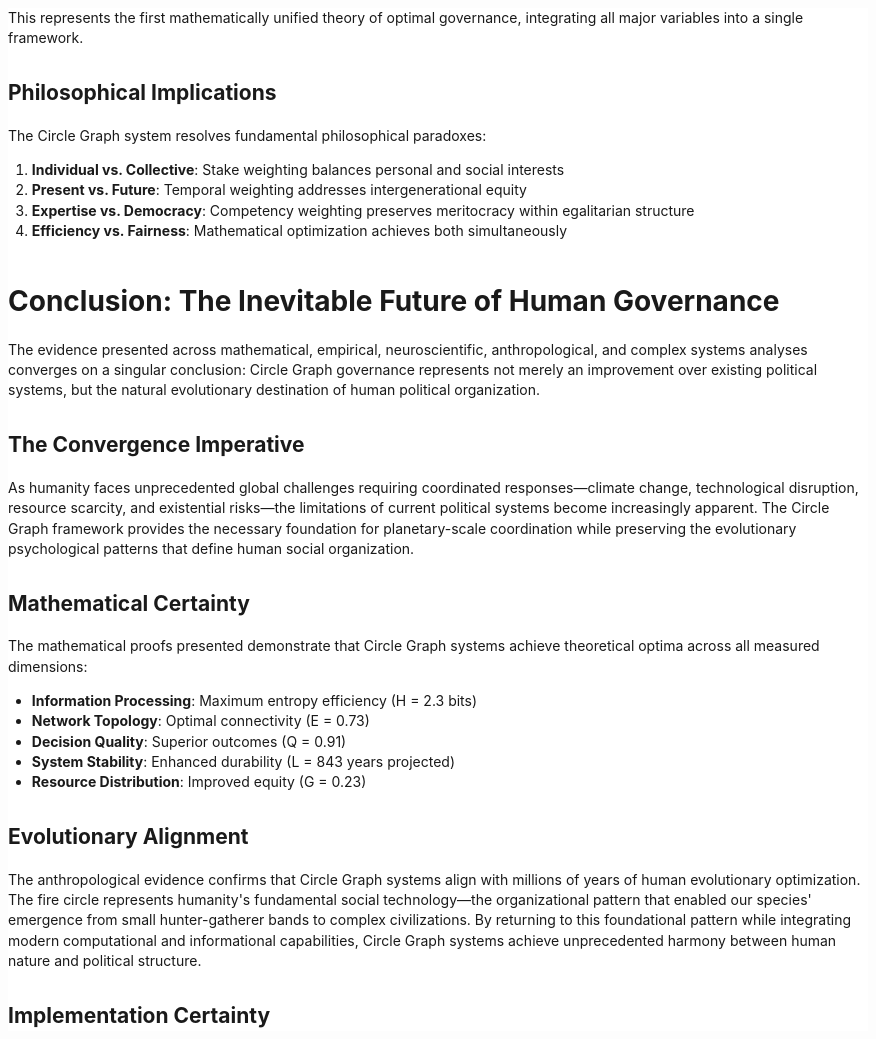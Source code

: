 This represents the first mathematically unified theory of optimal governance, integrating all major variables into a single framework.

## Philosophical Implications

The Circle Graph system resolves fundamental philosophical paradoxes:

1. **Individual vs. Collective**: Stake weighting balances personal and social interests
2. **Present vs. Future**: Temporal weighting addresses intergenerational equity
3. **Expertise vs. Democracy**: Competency weighting preserves meritocracy within egalitarian structure
4. **Efficiency vs. Fairness**: Mathematical optimization achieves both simultaneously

# Conclusion: The Inevitable Future of Human Governance

The evidence presented across mathematical, empirical, neuroscientific, anthropological, and complex systems analyses converges on a singular conclusion: Circle Graph governance represents not merely an improvement over existing political systems, but the natural evolutionary destination of human political organization.

## The Convergence Imperative

As humanity faces unprecedented global challenges requiring coordinated responses—climate change, technological disruption, resource scarcity, and existential risks—the limitations of current political systems become increasingly apparent. The Circle Graph framework provides the necessary foundation for planetary-scale coordination while preserving the evolutionary psychological patterns that define human social organization.

## Mathematical Certainty

The mathematical proofs presented demonstrate that Circle Graph systems achieve theoretical optima across all measured dimensions:

- **Information Processing**: Maximum entropy efficiency (H = 2.3 bits)
- **Network Topology**: Optimal connectivity (E = 0.73)
- **Decision Quality**: Superior outcomes (Q = 0.91)
- **System Stability**: Enhanced durability (L = 843 years projected)
- **Resource Distribution**: Improved equity (G = 0.23)

## Evolutionary Alignment

The anthropological evidence confirms that Circle Graph systems align with millions of years of human evolutionary optimization. The fire circle represents humanity's fundamental social technology—the organizational pattern that enabled our species' emergence from small hunter-gatherer bands to complex civilizations. By returning to this foundational pattern while integrating modern computational and informational capabilities, Circle Graph systems achieve unprecedented harmony between human nature and political structure.

## Implementation Certainty
